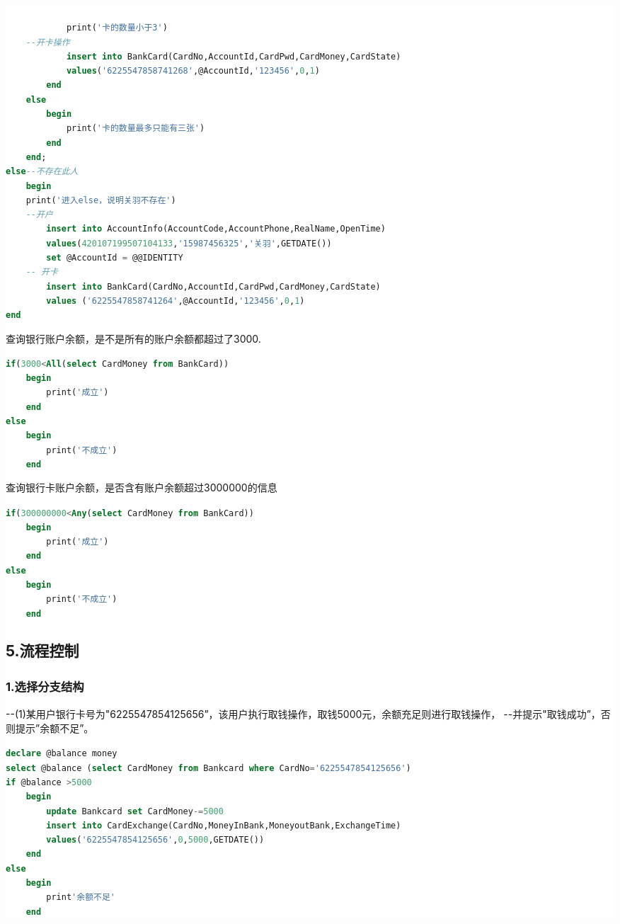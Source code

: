 ```sql
		
			print('卡的数量小于3')
	--开卡操作
			insert into BankCard(CardNo,AccountId,CardPwd,CardMoney,CardState)
			values('6225547858741268',@AccountId,'123456',0,1)
		end
	else 
		begin
			print('卡的数量最多只能有三张')
		end
	end;
else--不存在此人
	begin
	print('进入else，说明关羽不存在')
	--开户
		insert into AccountInfo(AccountCode,AccountPhone,RealName,OpenTime)
		values(420107199507104133,'15987456325','关羽',GETDATE())
		set @AccountId = @@IDENTITY
	-- 开卡
		insert into BankCard(CardNo,AccountId,CardPwd,CardMoney,CardState)
		values ('6225547858741264',@AccountId,'123456',0,1)
end
```
查询银行账户余额，是不是所有的账户余额都超过了3000.
```sql
if(3000<All(select CardMoney from BankCard))
	begin
		print('成立')
	end
else
	begin
		print('不成立')
	end
```
查询银行卡账户余额，是否含有账户余额超过3000000的信息
```sql
if(300000000<Any(select CardMoney from BankCard))
	begin
		print('成立')
	end
else
	begin
		print('不成立')
	end
```
## 5.流程控制
### 1.选择分支结构

--(1)某用户银行卡号为"6225547854125656”，该用户执行取钱操作，取钱5000元，余额充足则进行取钱操作，
--并提示"取钱成功”，否则提示”余额不足”。
```sql
declare @balance money
select @balance (select CardMoney from Bankcard where CardNo='6225547854125656')
if @balance >5000
	begin
		update Bankcard set CardMoney-=5000
		insert into CardExchange(CardNo,MoneyInBank,MoneyoutBank,ExchangeTime)
		values('6225547854125656',0,5000,GETDATE())
	end
else
	begin
		print'余额不足'
	end
```